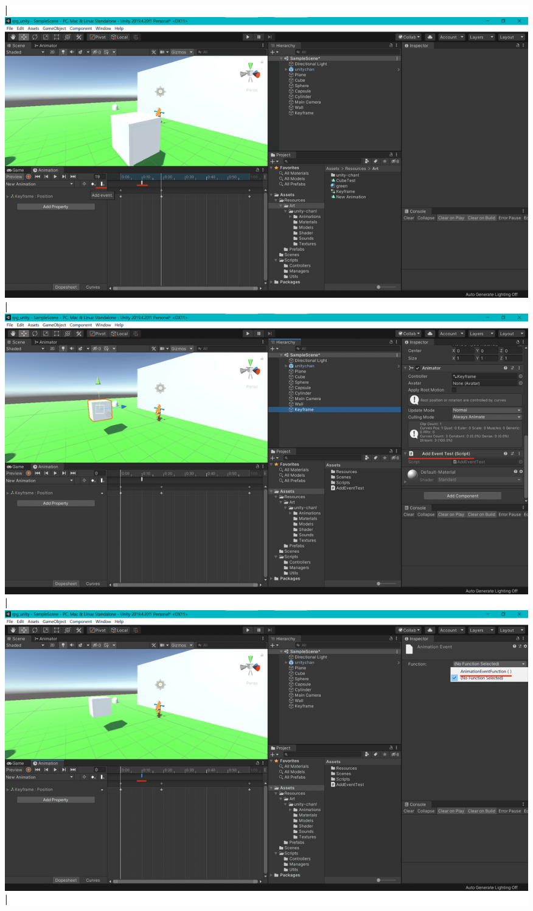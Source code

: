 | ![animation-event-1](/uploads/animation/animation-event-1.png) | ![animation-event-2](/uploads/animation/animation-event-2.png) | ![animation-event-3](/uploads/animation/animation-event-3.png) |